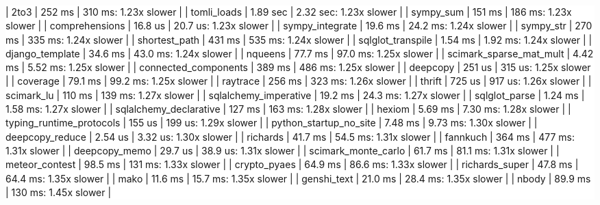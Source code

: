 | 2to3                       | 252 ms                                                                 | 310 ms: 1.23x slower                                                  |
| tomli_loads                | 1.89 sec                                                               | 2.32 sec: 1.23x slower                                                |
| sympy_sum                  | 151 ms                                                                 | 186 ms: 1.23x slower                                                  |
| comprehensions             | 16.8 us                                                                | 20.7 us: 1.23x slower                                                 |
| sympy_integrate            | 19.6 ms                                                                | 24.2 ms: 1.24x slower                                                 |
| sympy_str                  | 270 ms                                                                 | 335 ms: 1.24x slower                                                  |
| shortest_path              | 431 ms                                                                 | 535 ms: 1.24x slower                                                  |
| sqlglot_transpile          | 1.54 ms                                                                | 1.92 ms: 1.24x slower                                                 |
| django_template            | 34.6 ms                                                                | 43.0 ms: 1.24x slower                                                 |
| nqueens                    | 77.7 ms                                                                | 97.0 ms: 1.25x slower                                                 |
| scimark_sparse_mat_mult    | 4.42 ms                                                                | 5.52 ms: 1.25x slower                                                 |
| connected_components       | 389 ms                                                                 | 486 ms: 1.25x slower                                                  |
| deepcopy                   | 251 us                                                                 | 315 us: 1.25x slower                                                  |
| coverage                   | 79.1 ms                                                                | 99.2 ms: 1.25x slower                                                 |
| raytrace                   | 256 ms                                                                 | 323 ms: 1.26x slower                                                  |
| thrift                     | 725 us                                                                 | 917 us: 1.26x slower                                                  |
| scimark_lu                 | 110 ms                                                                 | 139 ms: 1.27x slower                                                  |
| sqlalchemy_imperative      | 19.2 ms                                                                | 24.3 ms: 1.27x slower                                                 |
| sqlglot_parse              | 1.24 ms                                                                | 1.58 ms: 1.27x slower                                                 |
| sqlalchemy_declarative     | 127 ms                                                                 | 163 ms: 1.28x slower                                                  |
| hexiom                     | 5.69 ms                                                                | 7.30 ms: 1.28x slower                                                 |
| typing_runtime_protocols   | 155 us                                                                 | 199 us: 1.29x slower                                                  |
| python_startup_no_site     | 7.48 ms                                                                | 9.73 ms: 1.30x slower                                                 |
| deepcopy_reduce            | 2.54 us                                                                | 3.32 us: 1.30x slower                                                 |
| richards                   | 41.7 ms                                                                | 54.5 ms: 1.31x slower                                                 |
| fannkuch                   | 364 ms                                                                 | 477 ms: 1.31x slower                                                  |
| deepcopy_memo              | 29.7 us                                                                | 38.9 us: 1.31x slower                                                 |
| scimark_monte_carlo        | 61.7 ms                                                                | 81.1 ms: 1.31x slower                                                 |
| meteor_contest             | 98.5 ms                                                                | 131 ms: 1.33x slower                                                  |
| crypto_pyaes               | 64.9 ms                                                                | 86.6 ms: 1.33x slower                                                 |
| richards_super             | 47.8 ms                                                                | 64.4 ms: 1.35x slower                                                 |
| mako                       | 11.6 ms                                                                | 15.7 ms: 1.35x slower                                                 |
| genshi_text                | 21.0 ms                                                                | 28.4 ms: 1.35x slower                                                 |
| nbody                      | 89.9 ms                                                                | 130 ms: 1.45x slower                                                  |